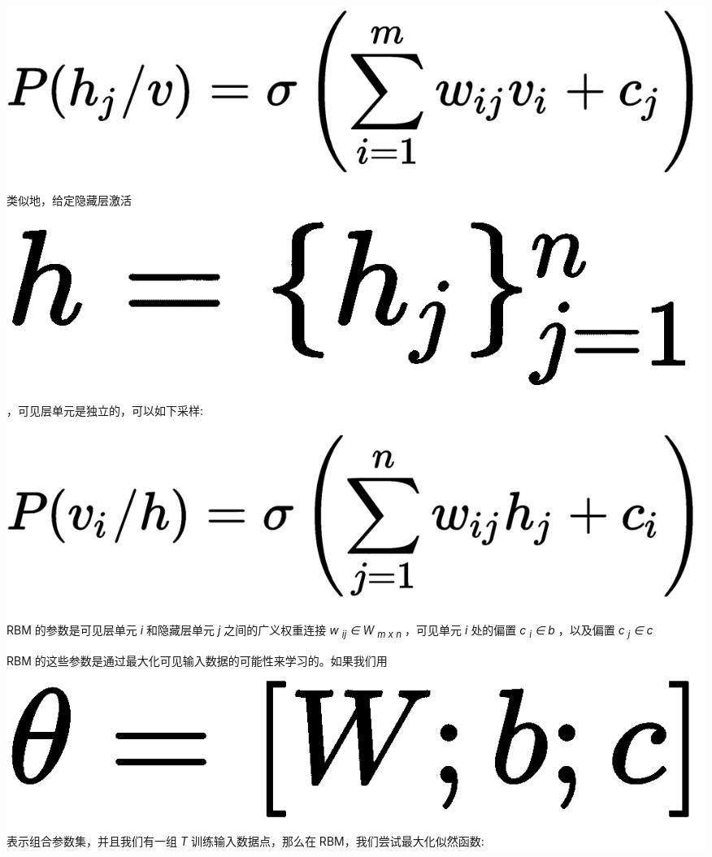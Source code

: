 ![](img/e4c4d443-0ad5-4a56-a6ac-73c05bcca858.png)

类似地，给定隐藏层激活![](img/3353a514-2aab-4315-b1c9-9657d1980099.png)，可见层单元是独立的，可以如下采样:

![](img/8b9a6a5c-dafb-4b91-b89d-676a37ce40ce.png)

RBM 的参数是可见层单元 *i* 和隐藏层单元 *j* 之间的广义权重连接 *w <sub>ij</sub> ∈ W <sub>m x n</sub>* ，可见单元 *i* 处的偏置 *c <sub>i</sub> ∈ b* ，以及偏置 *c <sub>j</sub> ∈ c*

RBM 的这些参数是通过最大化可见输入数据的可能性来学习的。如果我们用![](img/6e1f5d8d-3ab5-4e9f-b655-406ea08c4f5d.png)表示组合参数集，并且我们有一组 *T* 训练输入数据点，那么在 RBM，我们尝试最大化似然函数:
